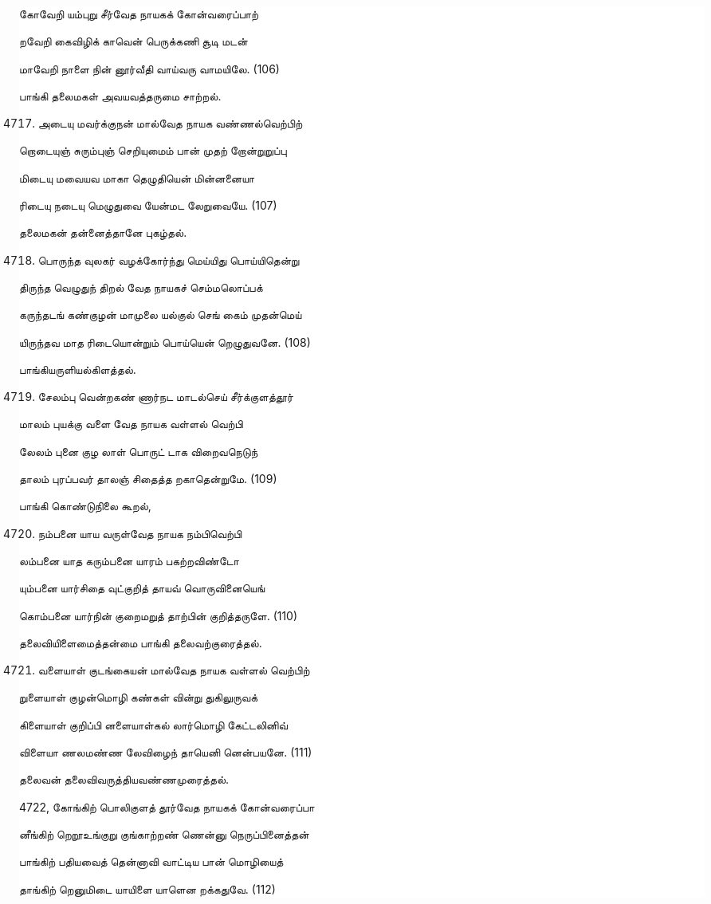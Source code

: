 கோவேறி யம்புறு சீர்வேத நாயகக் கோன்வரைப்பாற்  

றவேறி கைவிழிக் காவென் பெருக்கணி சூடி மடன்  

மாவேறி நாளை நின் னூர்வீதி வாய்வரு வாமயிலே. (106)  

பாங்கி தலைமகள் அவயவத்தருமை சாற்றல்.  

4717. அடையு மவர்க்குநன் மால்வேத நாயக வண்ணல்வெற்பிற்  

றொடையுஞ் சுரும்புஞ் செறியுமைம் பான் முதற் றோன்றுறுப்பு  

மிடையு மவையவ மாகா தெழுதியென் மின்னனையா  

ரிடையு நடையு மெழுதுவை யேன்மட லேறுவையே. (107)  

தலைமகன் தன்னைத்தானே புகழ்தல்.  

4718. பொருந்த வுலகர் வழக்கோர்ந்து மெய்யிது பொய்யிதென்று  

திருந்த வெழுதுந் திறல் வேத நாயகச் செம்மலொப்பக்  

கருந்தடங் கண்குழன் மாமுலை யல்குல் செங் கைம் முதன்மெய்  

யிருந்தவ மாத ரிடையொன்றும் பொய்யென் றெழுதுவனே. (108)  

பாங்கியருளியல்கிளத்தல்.  

4719. சேலம்பு வென்றகண் ணார்நட மாடல்செய் சீர்க்குளத்தூர்  

மாலம் புயக்கு வளை வேத நாயக வள்ளல் வெற்பி  

லேலம் புனை குழ லாள் பொருட் டாக விறைவநெடுந்  

தாலம் புரப்பவர் தாலஞ் சிதைத்த றகாதென்றுமே. (109)  

பாங்கி கொண்டுநிலை கூறல்,  

4720. நம்பனை யாய வருள்வேத நாயக நம்பிவெற்பி  

லம்பனை யாத கரும்பனை யாரம் பகற்றவிண்டோ  

யும்பனை யார்சிதை வுட்குறித் தாயவ் வொருவினையெங்  

கொம்பனை யார்நின் குறைமறுத் தாற்பின் குறித்தருளே. (110)  

தலைவியிளைமைத்தன்மை பாங்கி தலைவற்குரைத்தல்.  

4721. வளையாள் குடங்கையன் மால்வேத நாயக வள்ளல் வெற்பிற்  

றுளையாள் குழன்மொழி கண்கள் வின்று துகிலுருவக்  

கிளையாள் குறிப்பி னளையாள்கல் லார்மொழி கேட்டலினிவ்  

விளையா ணலமண்ண லேவிழைந் தாயெனி னென்பயனே. (111)  

தலைவன் தலைவிவருத்தியவண்ணமுரைத்தல்.  

4722, கோங்கிற் பொலிகுளத் தூர்வேத நாயகக் கோன்வரைப்பா  

னீங்கிற் றெறூஉங்குறு குங்காற்றண் ணென்னு நெருப்பினைத்தன்  

பாங்கிற் பதியவைத் தென்னாவி வாட்டிய பான் மொழியைத்  

தாங்கிற் றெனுமிடை யாயிளை யாளென றக்கதுவே. (112)  
